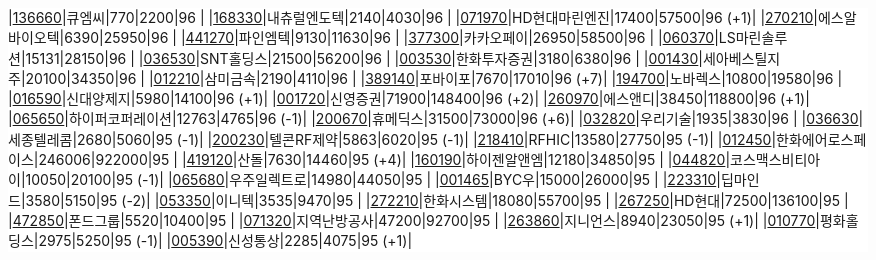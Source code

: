 |[136660](https://finance.daum.net/quotes/A136660)|큐엠씨|770|2200|96 |
|[168330](https://finance.daum.net/quotes/A168330)|내츄럴엔도텍|2140|4030|96 |
|[071970](https://finance.daum.net/quotes/A071970)|HD현대마린엔진|17400|57500|96 (+1)|
|[270210](https://finance.daum.net/quotes/A270210)|에스알바이오텍|6390|25950|96 |
|[441270](https://finance.daum.net/quotes/A441270)|파인엠텍|9130|11630|96 |
|[377300](https://finance.daum.net/quotes/A377300)|카카오페이|26950|58500|96 |
|[060370](https://finance.daum.net/quotes/A060370)|LS마린솔루션|15131|28150|96 |
|[036530](https://finance.daum.net/quotes/A036530)|SNT홀딩스|21500|56200|96 |
|[003530](https://finance.daum.net/quotes/A003530)|한화투자증권|3180|6380|96 |
|[001430](https://finance.daum.net/quotes/A001430)|세아베스틸지주|20100|34350|96 |
|[012210](https://finance.daum.net/quotes/A012210)|삼미금속|2190|4110|96 |
|[389140](https://finance.daum.net/quotes/A389140)|포바이포|7670|17010|96 (+7)|
|[194700](https://finance.daum.net/quotes/A194700)|노바렉스|10800|19580|96 |
|[016590](https://finance.daum.net/quotes/A016590)|신대양제지|5980|14100|96 (+1)|
|[001720](https://finance.daum.net/quotes/A001720)|신영증권|71900|148400|96 (+2)|
|[260970](https://finance.daum.net/quotes/A260970)|에스앤디|38450|118800|96 (+1)|
|[065650](https://finance.daum.net/quotes/A065650)|하이퍼코퍼레이션|12763|4765|96 (-1)|
|[200670](https://finance.daum.net/quotes/A200670)|휴메딕스|31500|73000|96 (+6)|
|[032820](https://finance.daum.net/quotes/A032820)|우리기술|1935|3830|96 |
|[036630](https://finance.daum.net/quotes/A036630)|세종텔레콤|2680|5060|95 (-1)|
|[200230](https://finance.daum.net/quotes/A200230)|텔콘RF제약|5863|6020|95 (-1)|
|[218410](https://finance.daum.net/quotes/A218410)|RFHIC|13580|27750|95 (-1)|
|[012450](https://finance.daum.net/quotes/A012450)|한화에어로스페이스|246006|922000|95 |
|[419120](https://finance.daum.net/quotes/A419120)|산돌|7630|14460|95 (+4)|
|[160190](https://finance.daum.net/quotes/A160190)|하이젠알앤엠|12180|34850|95 |
|[044820](https://finance.daum.net/quotes/A044820)|코스맥스비티아이|10050|20100|95 (-1)|
|[065680](https://finance.daum.net/quotes/A065680)|우주일렉트로|14980|44050|95 |
|[001465](https://finance.daum.net/quotes/A001465)|BYC우|15000|26000|95 |
|[223310](https://finance.daum.net/quotes/A223310)|딥마인드|3580|5150|95 (-2)|
|[053350](https://finance.daum.net/quotes/A053350)|이니텍|3535|9470|95 |
|[272210](https://finance.daum.net/quotes/A272210)|한화시스템|18080|55700|95 |
|[267250](https://finance.daum.net/quotes/A267250)|HD현대|72500|136100|95 |
|[472850](https://finance.daum.net/quotes/A472850)|폰드그룹|5520|10400|95 |
|[071320](https://finance.daum.net/quotes/A071320)|지역난방공사|47200|92700|95 |
|[263860](https://finance.daum.net/quotes/A263860)|지니언스|8940|23050|95 (+1)|
|[010770](https://finance.daum.net/quotes/A010770)|평화홀딩스|2975|5250|95 (-1)|
|[005390](https://finance.daum.net/quotes/A005390)|신성통상|2285|4075|95 (+1)|